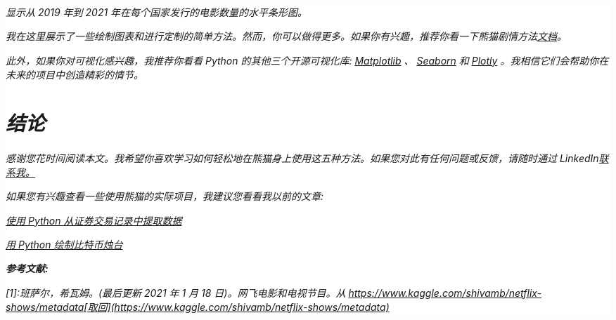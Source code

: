 *显示从 2019 年到 2021 年在每个国家发行的电影数量的水平条形图。*

*我在这里展示了一些绘制图表和进行定制的简单方法。然而，你可以做得更多。如果你有兴趣，推荐你看一下熊猫剧情方法[文档](https://pandas.pydata.org/pandas-docs/stable/reference/api/pandas.DataFrame.plot.html)。*

*此外，如果你对可视化感兴趣，我推荐你看看 Python 的其他三个开源可视化库: [Matplotlib](https://matplotlib.org) 、 [Seaborn](https://seaborn.pydata.org) 和 [Plotly](https://plotly.com/graphing-libraries/) 。我相信它们会帮助你在未来的项目中创造精彩的情节。*

# *结论*

*感谢您花时间阅读本文。我希望你喜欢学习如何轻松地在熊猫身上使用这五种方法。如果您对此有任何问题或反馈，请随时通过 LinkedIn[联系我。](https://www.linkedin.com/in/hugoplm/)*

*如果您有兴趣查看一些使用熊猫的实际项目，我建议您看看我以前的文章:*

*[使用 Python 从证券交易记录中提取数据](/analytics-vidhya/extracting-data-from-brokerage-notes-using-python-dc30b561299)*

*[用 Python 绘制比特币烛台](/analytics-vidhya/plotting-bitcoin-candlestick-using-python-5a307e02d30)*

***参考文献:***

*[1]:班萨尔，希瓦姆。(最后更新 2021 年 1 月 18 日)。网飞电影和电视节目。从 https://www.kaggle.com/shivamb/netflix-shows/metadata[取回](https://www.kaggle.com/shivamb/netflix-shows/metadata)*